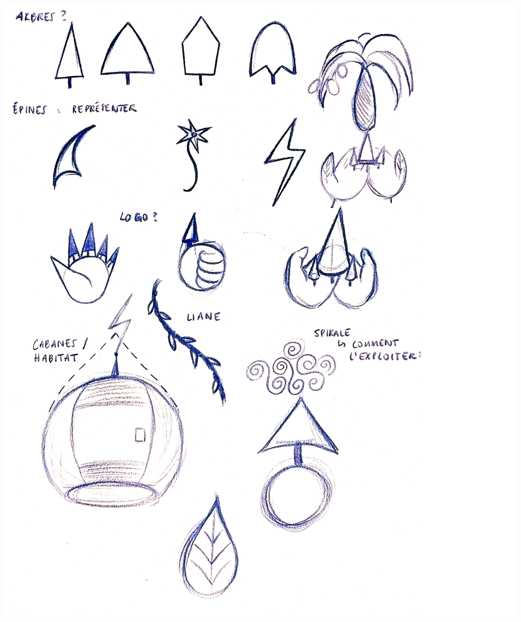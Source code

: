 <div class="three"><img onclick="Zoom(this)" class="img-gallery" src="/css/image/image_projets/image_projet_tribu/img4.jpg"></div>